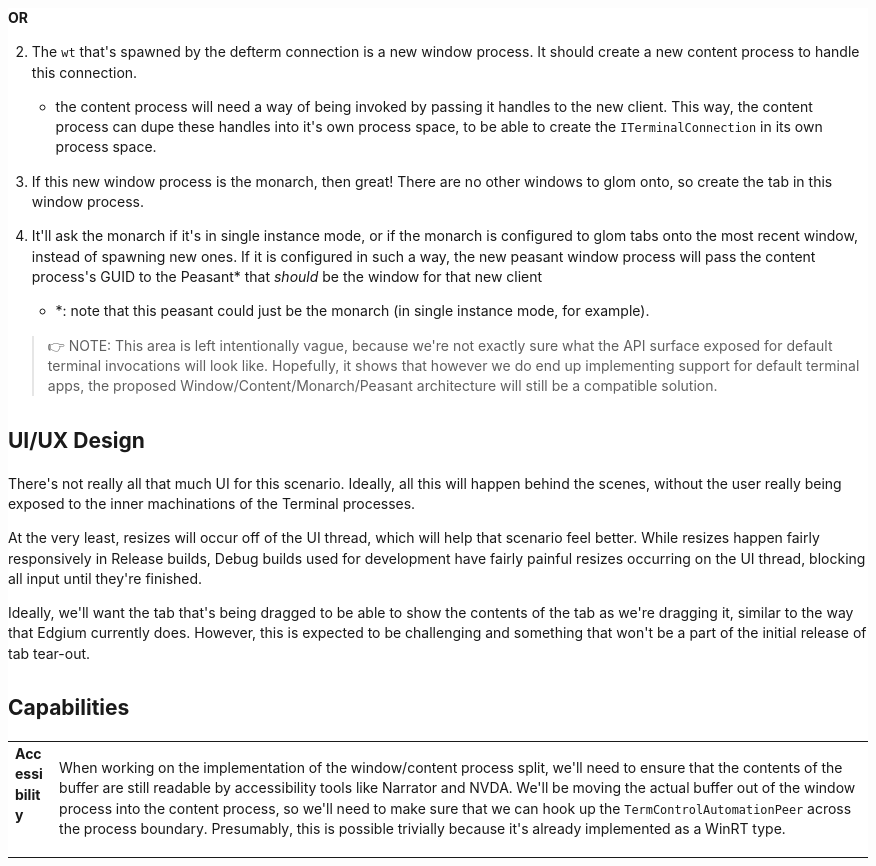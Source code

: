 **OR**

2. The `wt` that's spawned by the defterm connection is a new window process.
  It should create a new content process to handle this connection.
    - the content process will need a way of being invoked by passing it handles
      to the new client. This way, the content process can dupe these handles into
      it's own process space, to be able to create the `ITerminalConnection` in
      its own process space.

3. If this new window process is the monarch, then great! There are no other
windows to glom onto, so create the tab in this window process.

4. It'll ask the monarch if it's in single instance mode, or if the monarch is
  configured to glom tabs onto the most recent window, instead of spawning new
  ones. If it is configured in such a way, the new peasant window process will
  pass the content process's GUID to the Peasant\* that _should_ be the window for
  that new client
    - \*: note that this peasant could just be the monarch (in single instance
      mode, for example).

> 👉 NOTE: This area is left intentionally vague, because we're not exactly sure
> what the API surface exposed for default terminal invocations will look like.
> Hopefully, it shows that however we do end up implementing support for default
> terminal apps, the proposed Window/Content/Monarch/Peasant architecture will
> still be a compatible solution.

## UI/UX Design

There's not really all that much UI for this scenario. Ideally, all this will
happen behind the scenes, without the user really being exposed to the inner
machinations of the Terminal processes.

At the very least, resizes will occur off of the UI thread, which will help that
scenario feel better. While resizes happen fairly responsively in Release
builds, Debug builds used for development have fairly painful resizes occurring
on the UI thread, blocking all input until they're finished.

Ideally, we'll want the tab that's being dragged to be able to show the contents
of the tab as we're dragging it, similar to the way that Edgium currently does.
However, this is expected to be challenging and something that won't be a part
of the initial release of tab tear-out.

## Capabilities

<table>
<tr>
<td><strong>Accessibility</strong></td>
<td>

When working on the implementation of the window/content process split, we'll
need to ensure that the contents of the buffer are still readable by
accessibility tools like Narrator and NVDA. We'll be moving the actual buffer
out of the window process into the content process, so we'll need to make sure
that we can hook up the `TermControlAutomationPeer` across the process boundary.
Presumably, this is possible trivially because it's already implemented as a
WinRT type.
